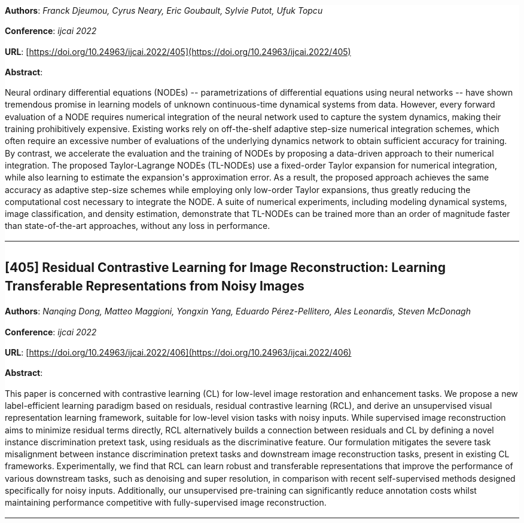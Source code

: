 **Authors**: *Franck Djeumou, Cyrus Neary, Eric Goubault, Sylvie Putot, Ufuk Topcu*

**Conference**: *ijcai 2022*

**URL**: [https://doi.org/10.24963/ijcai.2022/405](https://doi.org/10.24963/ijcai.2022/405)

**Abstract**:

Neural ordinary differential equations (NODEs) -- parametrizations of differential equations using neural networks -- have shown tremendous promise in learning models of unknown continuous-time dynamical systems from data. However, every forward evaluation of a NODE requires numerical integration of the neural network used to capture the system dynamics, making their training prohibitively expensive. Existing works rely on off-the-shelf adaptive step-size numerical integration schemes, which often require an excessive number of evaluations of the underlying dynamics network to obtain sufficient accuracy for training. By contrast, we accelerate the evaluation and the training of NODEs by proposing a data-driven approach to their numerical integration. The proposed Taylor-Lagrange NODEs (TL-NODEs) use a fixed-order Taylor expansion for numerical integration, while also learning to estimate the expansion's approximation error. As a result, the proposed approach achieves the same accuracy as adaptive step-size schemes while employing only low-order Taylor expansions, thus greatly reducing the computational cost necessary to integrate the NODE. A suite of numerical experiments, including modeling dynamical systems, image classification, and density estimation, demonstrate that TL-NODEs can be trained more than an order of magnitude faster than state-of-the-art approaches, without any loss in performance.

----

## [405] Residual Contrastive Learning for Image Reconstruction: Learning Transferable Representations from Noisy Images

**Authors**: *Nanqing Dong, Matteo Maggioni, Yongxin Yang, Eduardo Pérez-Pellitero, Ales Leonardis, Steven McDonagh*

**Conference**: *ijcai 2022*

**URL**: [https://doi.org/10.24963/ijcai.2022/406](https://doi.org/10.24963/ijcai.2022/406)

**Abstract**:

This paper is concerned with contrastive learning (CL) for low-level image restoration and enhancement tasks. We propose a new label-efficient learning paradigm based on residuals, residual contrastive learning (RCL), and derive an unsupervised visual representation learning framework, suitable for low-level vision tasks with noisy inputs. While supervised image reconstruction aims to minimize residual terms directly, RCL alternatively builds a connection between residuals and CL by defining a novel instance discrimination pretext task, using residuals as the discriminative feature. Our formulation mitigates the severe task misalignment between instance discrimination pretext tasks and downstream image reconstruction tasks, present in existing CL frameworks. Experimentally, we find that RCL can learn robust and transferable representations that improve the performance of various downstream tasks, such as denoising and super resolution, in comparison with recent self-supervised methods designed specifically for noisy inputs. Additionally, our unsupervised pre-training can significantly reduce annotation costs whilst maintaining performance competitive with fully-supervised image reconstruction.

----
